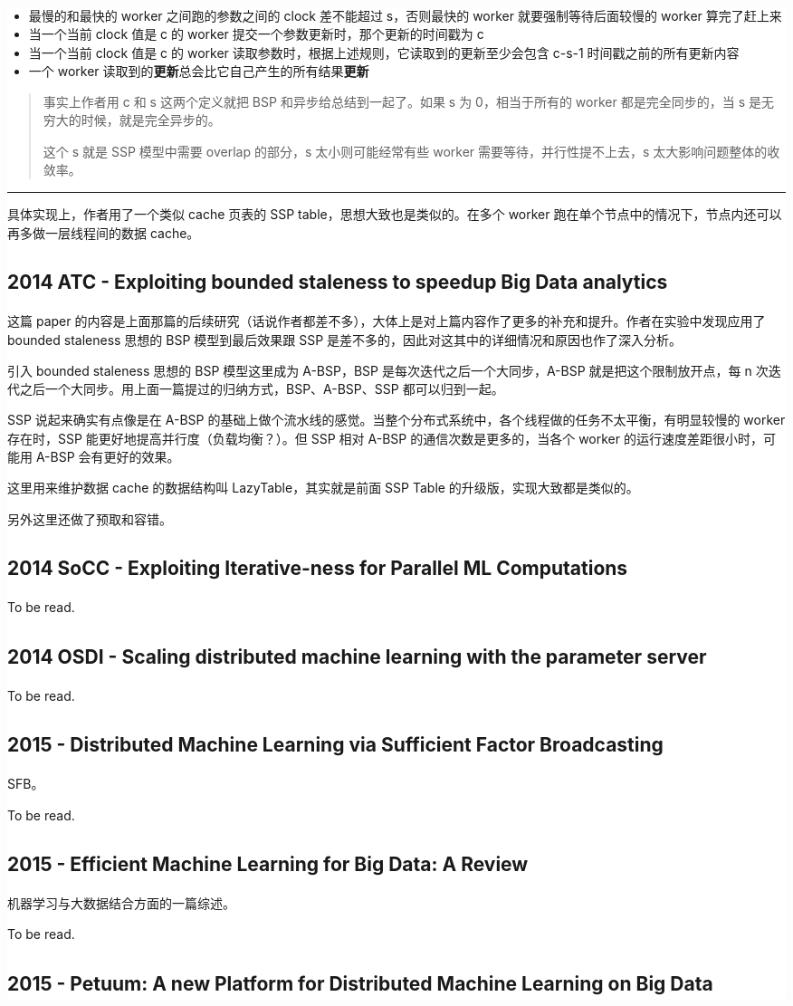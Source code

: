 - 最慢的和最快的 worker 之间跑的参数之间的 clock 差不能超过 s，否则最快的 worker 就要强制等待后面较慢的 worker 算完了赶上来
- 当一个当前 clock 值是 c 的 worker 提交一个参数更新时，那个更新的时间戳为 c
- 当一个当前 clock 值是 c 的 worker 读取参数时，根据上述规则，它读取到的更新至少会包含 c-s-1 时间戳之前的所有更新内容
- 一个 worker 读取到的**更新**总会比它自己产生的所有结果**更新**

> 事实上作者用 c 和 s 这两个定义就把 BSP 和异步给总结到一起了。如果 s 为 0，相当于所有的 worker 都是完全同步的，当 s 是无穷大的时候，就是完全异步的。
>
> 这个 s 就是 SSP 模型中需要 overlap 的部分，s 太小则可能经常有些 worker 需要等待，并行性提不上去，s 太大影响问题整体的收敛率。

------

具体实现上，作者用了一个类似 cache 页表的 SSP table，思想大致也是类似的。在多个 worker 跑在单个节点中的情况下，节点内还可以再多做一层线程间的数据 cache。

## 2014 ATC - Exploiting bounded staleness to speedup Big Data analytics

这篇 paper 的内容是上面那篇的后续研究（话说作者都差不多），大体上是对上篇内容作了更多的补充和提升。作者在实验中发现应用了 bounded staleness 思想的 BSP 模型到最后效果跟 SSP 是差不多的，因此对这其中的详细情况和原因也作了深入分析。

引入 bounded staleness 思想的 BSP 模型这里成为 A-BSP，BSP 是每次迭代之后一个大同步，A-BSP 就是把这个限制放开点，每 n 次迭代之后一个大同步。用上面一篇提过的归纳方式，BSP、A-BSP、SSP 都可以归到一起。

SSP 说起来确实有点像是在 A-BSP 的基础上做个流水线的感觉。当整个分布式系统中，各个线程做的任务不太平衡，有明显较慢的 worker 存在时，SSP 能更好地提高并行度（负载均衡？）。但 SSP 相对 A-BSP 的通信次数是更多的，当各个 worker 的运行速度差距很小时，可能用 A-BSP 会有更好的效果。

这里用来维护数据 cache 的数据结构叫 LazyTable，其实就是前面 SSP Table 的升级版，实现大致都是类似的。

另外这里还做了预取和容错。

## 2014 SoCC - Exploiting Iterative-ness for Parallel ML Computations

To be read.

## 2014 OSDI - Scaling distributed machine learning with the parameter server

To be read.

## 2015 - Distributed Machine Learning via Sufficient Factor Broadcasting

SFB。

To be read.

## 2015 - Efficient Machine Learning for Big Data: A Review

机器学习与大数据结合方面的一篇综述。

To be read.

## 2015 - Petuum: A new Platform for Distributed Machine Learning on Big Data

